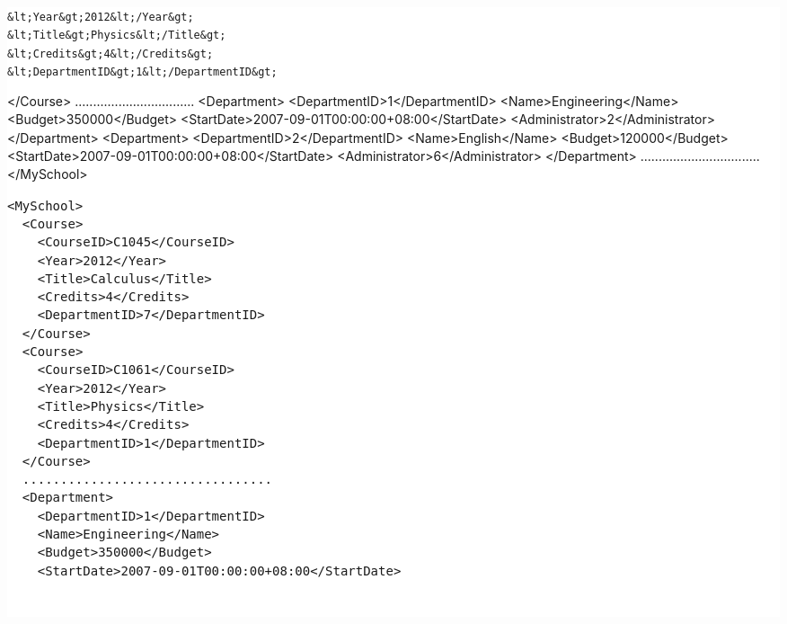     &lt;Year&gt;2012&lt;/Year&gt;
    &lt;Title&gt;Physics&lt;/Title&gt;
    &lt;Credits&gt;4&lt;/Credits&gt;
    &lt;DepartmentID&gt;1&lt;/DepartmentID&gt;
  &lt;/Course&gt;
  .................................
  &lt;Department&gt;
    &lt;DepartmentID&gt;1&lt;/DepartmentID&gt;
    &lt;Name&gt;Engineering&lt;/Name&gt;
    &lt;Budget&gt;350000&lt;/Budget&gt;
    &lt;StartDate&gt;2007-09-01T00:00:00&#43;08:00&lt;/StartDate&gt;
    &lt;Administrator&gt;2&lt;/Administrator&gt;
  &lt;/Department&gt;
  &lt;Department&gt;
    &lt;DepartmentID&gt;2&lt;/DepartmentID&gt;
    &lt;Name&gt;English&lt;/Name&gt;
    &lt;Budget&gt;120000&lt;/Budget&gt;
    &lt;StartDate&gt;2007-09-01T00:00:00&#43;08:00&lt;/StartDate&gt;
    &lt;Administrator&gt;6&lt;/Administrator&gt;
  &lt;/Department&gt;
  .................................
&lt;/MySchool&gt;
</pre>
<div class="preview">
<pre class="xml"><span class="xml__tag_start">&lt;MySchool</span><span class="xml__tag_start">&gt;&nbsp;
</span>&nbsp;&nbsp;<span class="xml__tag_start">&lt;Course</span><span class="xml__tag_start">&gt;&nbsp;
</span>&nbsp;&nbsp;&nbsp;&nbsp;<span class="xml__tag_start">&lt;CourseID</span><span class="xml__tag_start">&gt;</span>C1045<span class="xml__tag_end">&lt;/CourseID&gt;</span>&nbsp;
&nbsp;&nbsp;&nbsp;&nbsp;<span class="xml__tag_start">&lt;Year</span><span class="xml__tag_start">&gt;</span>2012<span class="xml__tag_end">&lt;/Year&gt;</span>&nbsp;
&nbsp;&nbsp;&nbsp;&nbsp;<span class="xml__tag_start">&lt;Title</span><span class="xml__tag_start">&gt;</span>Calculus<span class="xml__tag_end">&lt;/Title&gt;</span>&nbsp;
&nbsp;&nbsp;&nbsp;&nbsp;<span class="xml__tag_start">&lt;Credits</span><span class="xml__tag_start">&gt;</span>4<span class="xml__tag_end">&lt;/Credits&gt;</span>&nbsp;
&nbsp;&nbsp;&nbsp;&nbsp;<span class="xml__tag_start">&lt;DepartmentID</span><span class="xml__tag_start">&gt;</span>7<span class="xml__tag_end">&lt;/DepartmentID&gt;</span>&nbsp;
&nbsp;&nbsp;<span class="xml__tag_end">&lt;/Course&gt;</span>&nbsp;
&nbsp;&nbsp;<span class="xml__tag_start">&lt;Course</span><span class="xml__tag_start">&gt;&nbsp;
</span>&nbsp;&nbsp;&nbsp;&nbsp;<span class="xml__tag_start">&lt;CourseID</span><span class="xml__tag_start">&gt;</span>C1061<span class="xml__tag_end">&lt;/CourseID&gt;</span>&nbsp;
&nbsp;&nbsp;&nbsp;&nbsp;<span class="xml__tag_start">&lt;Year</span><span class="xml__tag_start">&gt;</span>2012<span class="xml__tag_end">&lt;/Year&gt;</span>&nbsp;
&nbsp;&nbsp;&nbsp;&nbsp;<span class="xml__tag_start">&lt;Title</span><span class="xml__tag_start">&gt;</span>Physics<span class="xml__tag_end">&lt;/Title&gt;</span>&nbsp;
&nbsp;&nbsp;&nbsp;&nbsp;<span class="xml__tag_start">&lt;Credits</span><span class="xml__tag_start">&gt;</span>4<span class="xml__tag_end">&lt;/Credits&gt;</span>&nbsp;
&nbsp;&nbsp;&nbsp;&nbsp;<span class="xml__tag_start">&lt;DepartmentID</span><span class="xml__tag_start">&gt;</span>1<span class="xml__tag_end">&lt;/DepartmentID&gt;</span>&nbsp;
&nbsp;&nbsp;<span class="xml__tag_end">&lt;/Course&gt;</span>&nbsp;
&nbsp;&nbsp;.................................&nbsp;
&nbsp;&nbsp;<span class="xml__tag_start">&lt;Department</span><span class="xml__tag_start">&gt;&nbsp;
</span>&nbsp;&nbsp;&nbsp;&nbsp;<span class="xml__tag_start">&lt;DepartmentID</span><span class="xml__tag_start">&gt;</span>1<span class="xml__tag_end">&lt;/DepartmentID&gt;</span>&nbsp;
&nbsp;&nbsp;&nbsp;&nbsp;<span class="xml__tag_start">&lt;Name</span><span class="xml__tag_start">&gt;</span>Engineering<span class="xml__tag_end">&lt;/Name&gt;</span>&nbsp;
&nbsp;&nbsp;&nbsp;&nbsp;<span class="xml__tag_start">&lt;Budget</span><span class="xml__tag_start">&gt;</span>350000<span class="xml__tag_end">&lt;/Budget&gt;</span>&nbsp;
&nbsp;&nbsp;&nbsp;&nbsp;<span class="xml__tag_start">&lt;StartDate</span><span class="xml__tag_start">&gt;</span>2007-09-01T00:00:00&#43;08:00<span class="xml__tag_end">&lt;/StartDate&gt;</span>&nbsp;